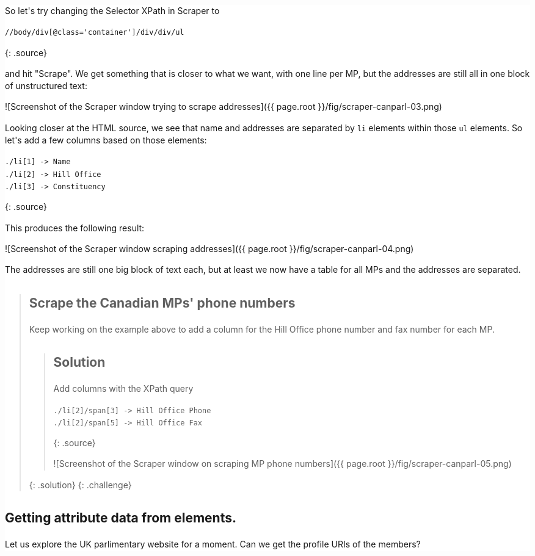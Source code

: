 So let's try changing the Selector XPath in Scraper to

~~~
//body/div[@class='container']/div/div/ul
~~~
{: .source}

and hit "Scrape". We get something that is closer to what we want, with one line per MP, but
the addresses are still all in one block of unstructured text:

![Screenshot of the Scraper window trying to scrape addresses]({{ page.root }}/fig/scraper-canparl-03.png)

Looking closer at the HTML source, we see that name and addresses are separated by `li` elements
within those `ul` elements. So let's add a few columns based on those elements:

~~~
./li[1] -> Name
./li[2] -> Hill Office
./li[3] -> Constituency
~~~
{: .source}

This produces the following result:

![Screenshot of the Scraper window scraping addresses]({{ page.root }}/fig/scraper-canparl-04.png)

The addresses are still one big block of text each, but at least we now have a table for all MPs
and the addresses are separated.


> ## Scrape the Canadian MPs' phone numbers
> Keep working on the example above to add a column for the Hill Office phone number
> and fax number for each MP.
>
>
> > ## Solution
> > 
> > Add columns with the XPath query
> > 
> > ~~~
> > ./li[2]/span[3] -> Hill Office Phone
> > ./li[2]/span[5] -> Hill Office Fax
> > ~~~
> > {: .source}
> >
> > ![Screenshot of the Scraper window on scraping MP phone numbers]({{ page.root }}/fig/scraper-canparl-05.png)
> >
> {: .solution}
{: .challenge}


## Getting attribute data from elements.

Let us explore the UK parlimentary website for a moment. Can we get the profile URIs of the members?
